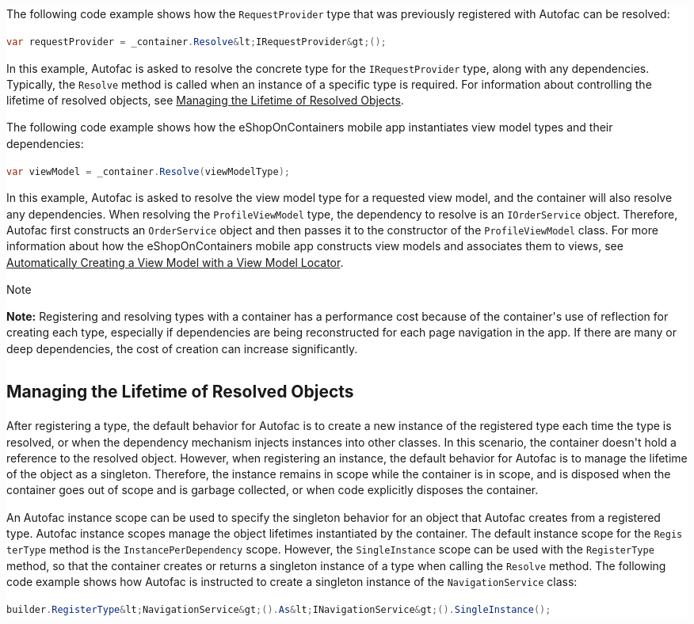 The following code example shows how the `RequestProvider` type that was previously registered with Autofac can be resolved:

```csharp
var requestProvider = _container.Resolve&lt;IRequestProvider&gt;();
```

In this example, Autofac is asked to resolve the concrete type for the `IRequestProvider` type, along with any dependencies. Typically, the `Resolve` method is called when an instance of a specific type is required. For information about controlling the lifetime of resolved objects, see [Managing the Lifetime of Resolved Objects](#managing_the_lifetime_of_resolved_objects).

The following code example shows how the eShopOnContainers mobile app instantiates view model types and their dependencies:

```csharp
var viewModel = _container.Resolve(viewModelType);
```

In this example, Autofac is asked to resolve the view model type for a requested view model, and the container will also resolve any dependencies. When resolving the `ProfileViewModel` type, the dependency to resolve is an `IOrderService` object. Therefore, Autofac first constructs an `OrderService` object and then passes it to the constructor of the `ProfileViewModel` class. For more information about how the eShopOnContainers mobile app constructs view models and associates them to views, see [Automatically Creating a View Model with a View Model Locator](~/xamarin-forms/enterprise-application-patterns/mvvm.md#automatically_creating_a_view_model_with_a_view_model_locator).

> [!NOTE]
> **Note:** Registering and resolving types with a container has a performance cost because of the container's use of reflection for creating each type, especially if dependencies are being reconstructed for each page navigation in the app. If there are many or deep dependencies, the cost of creation can increase significantly.

<a name="managing_the_lifetime_of_resolved_objects" />

## Managing the Lifetime of Resolved Objects

After registering a type, the default behavior for Autofac is to create a new instance of the registered type each time the type is resolved, or when the dependency mechanism injects instances into other classes. In this scenario, the container doesn't hold a reference to the resolved object. However, when registering an instance, the default behavior for Autofac is to manage the lifetime of the object as a singleton. Therefore, the instance remains in scope while the container is in scope, and is disposed when the container goes out of scope and is garbage collected, or when code explicitly disposes the container.

An Autofac instance scope can be used to specify the singleton behavior for an object that Autofac creates from a registered type. Autofac instance scopes manage the object lifetimes instantiated by the container. The default instance scope for the `RegisterType` method is the `InstancePerDependency` scope. However, the `SingleInstance` scope can be used with the `RegisterType` method, so that the container creates or returns a singleton instance of a type when calling the `Resolve` method. The following code example shows how Autofac is instructed to create a singleton instance of the `NavigationService` class:

```csharp
builder.RegisterType&lt;NavigationService&gt;().As&lt;INavigationService&gt;().SingleInstance();
```
